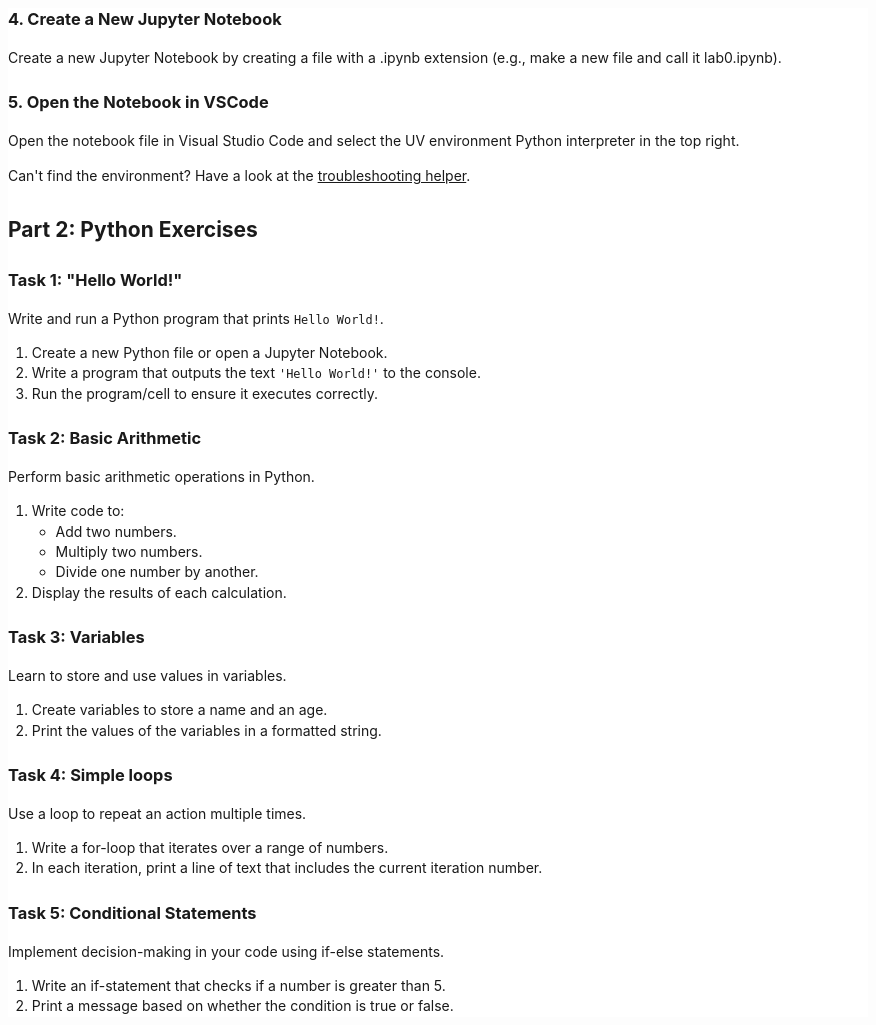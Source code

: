 
### 4. Create a New Jupyter Notebook
Create a new Jupyter Notebook by creating a file with a .ipynb extension (e.g., make a new file and call it lab0.ipynb).



### 5. Open the Notebook in VSCode
Open the notebook file in Visual Studio Code and select the UV environment Python interpreter in the top right.

Can't find the environment? Have a look at the [troubleshooting helper](Lab0/uv-troubleshooting.md). 

## Part 2: Python Exercises

### Task 1: "Hello World!"

Write and run a Python program that prints `Hello World!`.

1. Create a new Python file or open a Jupyter Notebook.
2. Write a program that outputs the text `'Hello World!'` to the console.
3. Run the program/cell to ensure it executes correctly.

### Task 2: Basic Arithmetic

Perform basic arithmetic operations in Python.

1. Write code to:
   - Add two numbers.
   - Multiply two numbers.
   - Divide one number by another.
2. Display the results of each calculation.

### Task 3: Variables

Learn to store and use values in variables.

1. Create variables to store a name and an age.
2. Print the values of the variables in a formatted string.

### Task 4: Simple loops

Use a loop to repeat an action multiple times.

1. Write a for-loop that iterates over a range of numbers.
2. In each iteration, print a line of text that includes the current iteration number.

### Task 5: Conditional Statements

Implement decision-making in your code using if-else statements.

1. Write an if-statement that checks if a number is greater than 5.
2. Print a message based on whether the condition is true or false.
